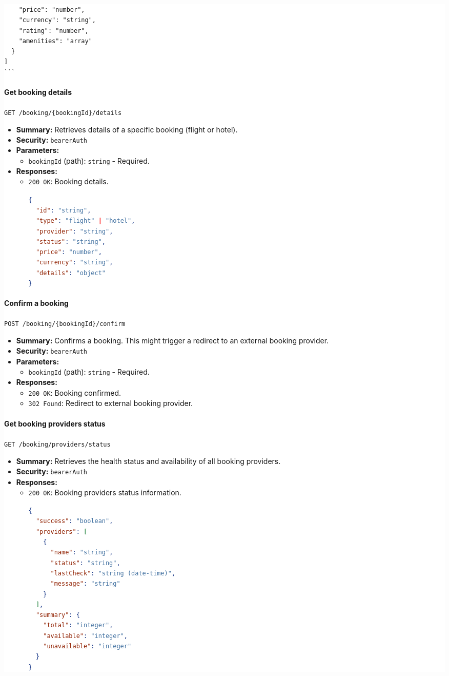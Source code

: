         "price": "number",
        "currency": "string",
        "rating": "number",
        "amenities": "array"
      }
    ]
    ```

#### Get booking details
`GET /booking/{bookingId}/details`
- **Summary:** Retrieves details of a specific booking (flight or hotel).
- **Security:** `bearerAuth`
- **Parameters:**
  - `bookingId` (path): `string` - Required.
- **Responses:**
  - `200 OK`: Booking details.
    ```json
    {
      "id": "string",
      "type": "flight" | "hotel",
      "provider": "string",
      "status": "string",
      "price": "number",
      "currency": "string",
      "details": "object"
    }
    ```

#### Confirm a booking
`POST /booking/{bookingId}/confirm`
- **Summary:** Confirms a booking. This might trigger a redirect to an external booking provider.
- **Security:** `bearerAuth`
- **Parameters:**
  - `bookingId` (path): `string` - Required.
- **Responses:**
  - `200 OK`: Booking confirmed.
  - `302 Found`: Redirect to external booking provider.

#### Get booking providers status
`GET /booking/providers/status`
- **Summary:** Retrieves the health status and availability of all booking providers.
- **Security:** `bearerAuth`
- **Responses:**
  - `200 OK`: Booking providers status information.
    ```json
    {
      "success": "boolean",
      "providers": [
        {
          "name": "string",
          "status": "string",
          "lastCheck": "string (date-time)",
          "message": "string"
        }
      ],
      "summary": {
        "total": "integer",
        "available": "integer",
        "unavailable": "integer"
      }
    }
    ```
